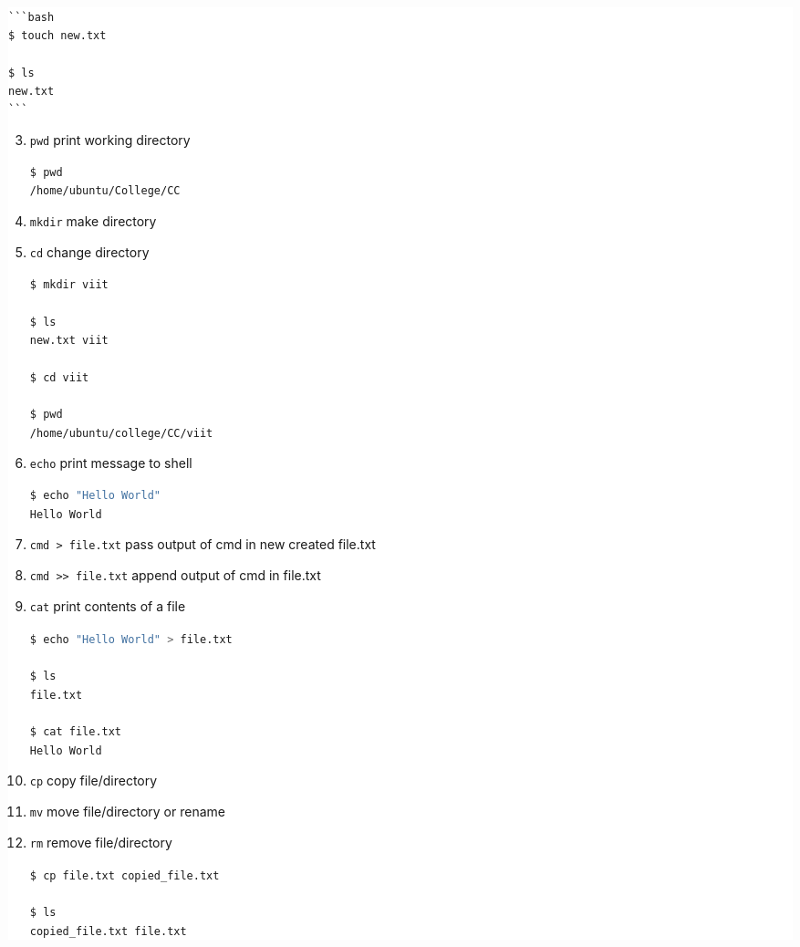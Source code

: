     ```bash
    $ touch new.txt

    $ ls
    new.txt
    ```

3. `pwd` print working directory

    ```bash
    $ pwd
    /home/ubuntu/College/CC
    ```

4. `mkdir` make directory
5. `cd` change directory

    ```bash
    $ mkdir viit

    $ ls
    new.txt viit

    $ cd viit

    $ pwd
    /home/ubuntu/college/CC/viit
    ```

6. `echo` print message to shell

    ```bash
    $ echo "Hello World"
    Hello World
    ```

7. `cmd > file.txt` pass output of cmd in new created file.txt
8. `cmd >> file.txt` append output of cmd in file.txt
9. `cat` print contents of a file

    ```bash
    $ echo "Hello World" > file.txt

    $ ls
    file.txt

    $ cat file.txt
    Hello World
    ```

10. `cp` copy file/directory
11. `mv` move file/directory or rename
12. `rm` remove file/directory

    ```bash
    $ cp file.txt copied_file.txt

    $ ls
    copied_file.txt file.txt
